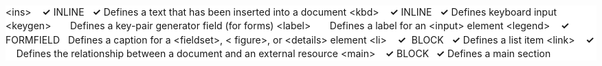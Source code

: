 </tr>
<tr>
<td>&lt;ins&gt;</td>
<td>&nbsp;&nbsp; <b>✓</b></td>
<td><span class="smallblock">INLINE</span></td>
<td>&nbsp; <b>✓</b></td>
<td>Defines a text that has been inserted into a document</td>
</tr>
<tr>
<td>&lt;kbd&gt;</td>
<td>&nbsp;&nbsp; <b>✓</b></td>
<td><span class="smallblock">INLINE</span></td>
<td>&nbsp; <b>✓</b></td>
<td>Defines keyboard input</td>
</tr>
<tr>
<td>&lt;keygen&gt;</td>
<td>&nbsp;</td>
<td>&nbsp;</td>
<td>&nbsp;</td>
<td>Defines a key-pair generator field (for forms)</td>
</tr>
<tr>
<td>&lt;label&gt;</td>
<td>&nbsp;</td>
<td>&nbsp;</td>
<td>&nbsp;</td>
<td>Defines a label&nbsp;for an &lt;input&gt; element</td>
</tr>
<tr>
<td>&lt;legend&gt;</td>
<td>&nbsp;&nbsp; <b>✓</b></td>
<td><span class="smallblock">FORMFIELD</span></td>
<td><span class="smallblock">&nbsp;</span></td>
<td>Defines a caption for a &lt;fieldset&gt;, &lt; figure&gt;, or &lt;details&gt; element</td>
</tr>
<tr>
<td>&lt;li&gt;</td>
<td>&nbsp;&nbsp; <b>✓</b></td>
<td><span class="smallblock">&nbsp;</span><span class="smallblock">BLOCK</span></td>
<td class="pmhTopCenter">&nbsp; <b>✓</b></td>
<td>Defines a list item</td>
</tr>
<tr>
<td>&lt;link&gt;</td>
<td>&nbsp;&nbsp; <b>✓</b></td>
<td>&nbsp;</td>
<td>&nbsp;</td>
<td>Defines the relationship between a document and an external resource</td>
</tr>
<tr>
<td>&lt;main&gt;</td>
<td>&nbsp;<b>&nbsp; ✓</b></td>
<td><span class="smallblock">BLOCK</span></td>
<td><b>&nbsp; ✓</b></td>
<td>Defines a main section
